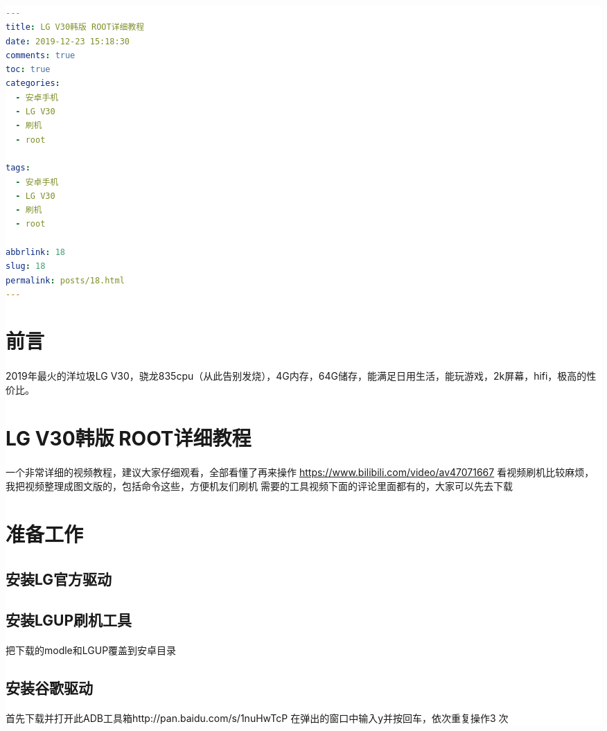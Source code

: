```yaml
---
title: LG V30韩版 ROOT详细教程
date: 2019-12-23 15:18:30
comments: true
toc: true
categories:
  - 安卓手机
  - LG V30
  - 刷机
  - root

tags:
  - 安卓手机
  - LG V30
  - 刷机
  - root

abbrlink: 18
slug: 18
permalink: posts/18.html
---
```



# 前言
2019年最火的洋垃圾LG V30，骁龙835cpu（从此告别发烧），4G内存，64G储存，能满足日用生活，能玩游戏，2k屏幕，hifi，极高的性价比。

# LG V30韩版 ROOT详细教程
一个非常详细的视频教程，建议大家仔细观看，全部看懂了再来操作
https://www.bilibili.com/video/av47071667
看视频刷机比较麻烦，我把视频整理成图文版的，包括命令这些，方便机友们刷机
需要的工具视频下面的评论里面都有的，大家可以先去下载

# 准备工作
## 安装LG官方驱动
## 安装LGUP刷机工具

把下载的modle和LGUP覆盖到安卓目录

## 安装谷歌驱动


首先下载并打开此ADB工具箱http://pan.baidu.com/s/1nuHwTcP
在弹出的窗口中输入y并按回车，依次重复操作3 次

